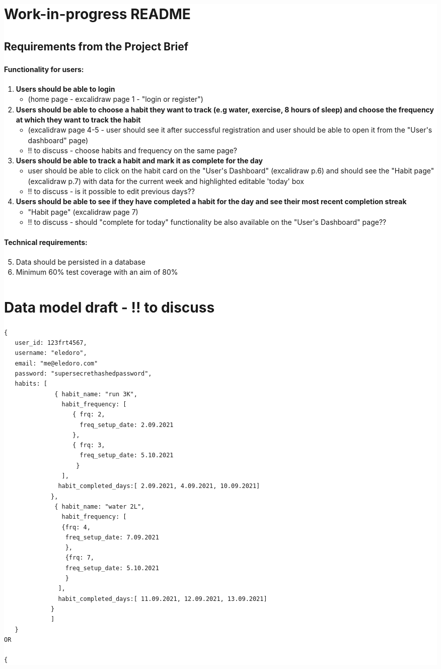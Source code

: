 #  Work-in-progress README
## Requirements from the Project Brief
#### Functionality for users:
1. **Users should be able to login** 
   -  (home page - excalidraw page 1 - "login or register")
3. **Users should be able to choose a habit they want to track (e.g water, exercise, 8 hours of sleep) and choose the frequency at which they want to track the habit**
   - (excalidraw page 4-5 - user should see it after successful registration and user should be able to open it from the "User's dashboard" page)
   - !!  to discuss  -  choose habits and frequency on the same page?
5. **Users should be able to track a habit and mark it as complete for the day**  
   - user should be able to click on the habit card on the "User's Dashboard" (excalidraw p.6) and should see the "Habit page"(excalidraw p.7) with data for the current week and  highlighted editable 'today' box 
   - !! to discuss - is it possible to edit previous days??
6. **Users should be able to see if they have completed a habit for the day and see their most recent completion streak** 
   - "Habit page" (excalidraw page 7)
   - !! to discuss - should "complete for today" functionality be also available on the "User's Dashboard" page?? 

#### Technical requirements:
5. Data should be persisted in a database
6. Minimum 60% test coverage with an aim of 80%

# Data model draft  - !! to discuss
```
{
   user_id: 123frt4567,
   username: "eledoro",
   email: "me@eledoro.com"
   password: "supersecrethashedpassword",
   habits: [
              { habit_name: "run 3K",
                habit_frequency: [
                   { frq: 2,
                     freq_setup_date: 2.09.2021
                   },
                   { frq: 3,
                     freq_setup_date: 5.10.2021
                    }
                ],
               habit_completed_days:[ 2.09.2021, 4.09.2021, 10.09.2021]
             },
              { habit_name: "water 2L",
                habit_frequency: [
                {frq: 4,
                 freq_setup_date: 7.09.2021
                 },
                 {frq: 7,
                 freq_setup_date: 5.10.2021
                 }
               ],
               habit_completed_days:[ 11.09.2021, 12.09.2021, 13.09.2021]
             }
             ] 
   }
OR

{
```